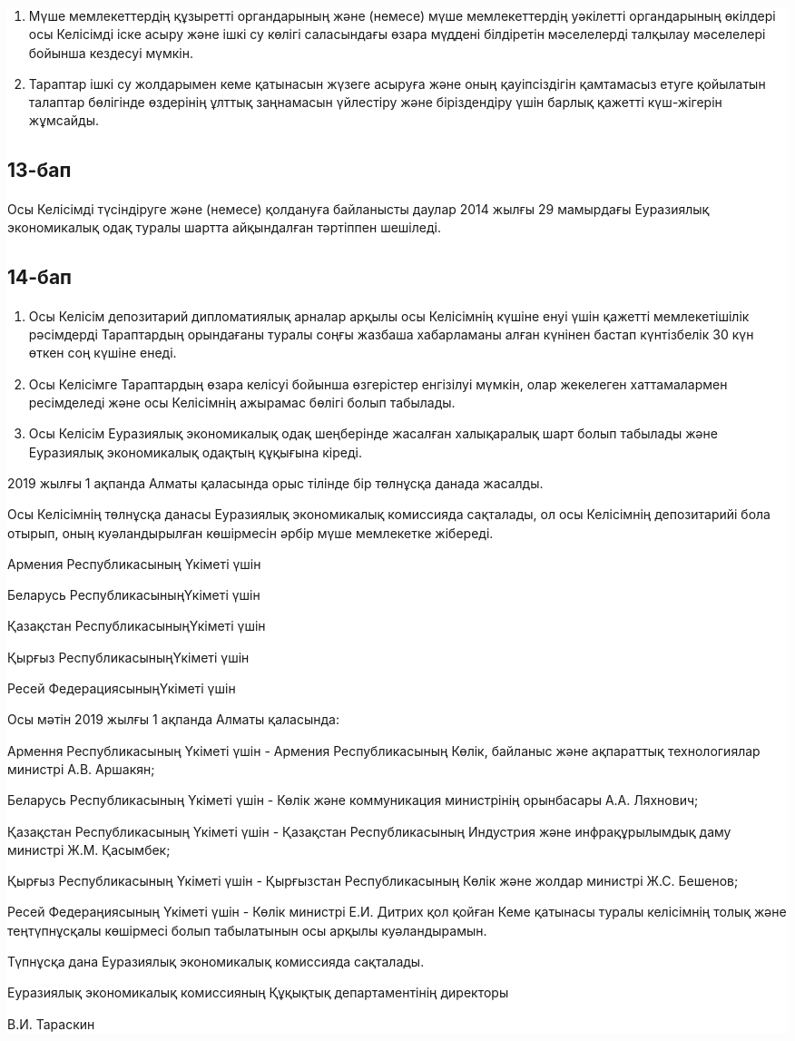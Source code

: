 1. Мүше мемлекеттердің құзыретті органдарының және (немесе) мүше мемлекеттердің уәкілетті органдарының өкілдері осы Келісімді іске асыру және ішкі су көлігі саласындағы өзара мүддені білдіретін мәселелерді талқылау мәселелері бойынша кездесуі мүмкін.

2. Тараптар ішкі су жолдарымен кеме қатынасын жүзеге асыруға және оның қауіпсіздігін қамтамасыз етуге қойылатын талаптар бөлігінде өздерінің ұлттық заңнамасын үйлестіру және біріздендіру үшін барлық қажетті күш-жігерін жұмсайды.

## 13-бап

Осы Келісімді түсіндіруге және (немесе) қолдануға байланысты даулар 2014 жылғы 29 мамырдағы Еуразиялық экономикалық одақ туралы шартта айқындалған тәртіппен шешіледі.

## 14-бап

1. Осы Келісім депозитарий дипломатиялық арналар арқылы осы Келісімнің күшіне енуі үшін қажетті мемлекетішілік рәсімдерді Тараптардың орындағаны туралы соңғы жазбаша хабарламаны алған күнінен бастап күнтізбелік 30 күн өткен соң күшіне енеді.

2. Осы Келісімге Тараптардың өзара келісуі бойынша өзгерістер енгізілуі мүмкін, олар жекелеген хаттамалармен ресімделеді және осы Келісімнің ажырамас бөлігі болып табылады.

3. Осы Келісім Еуразиялық экономикалық одақ шеңберінде жасалған халықаралық шарт болып табылады және Еуразиялық экономикалық одақтың құқығына кіреді.

2019 жылғы 1 ақпанда Алматы қаласында орыс тілінде бір төлнұсқа данада жасалды.

Осы Келісімнің төлнұсқа данасы Еуразиялық экономикалық комиссияда сақталады, ол осы Келісімнің депозитарийі бола отырып, оның куәландырылған көшірмесін әрбір мүше мемлекетке жібереді.

Ар­ме­ния Рес­пуб­ли­ка­сы­ның Үкі­ме­ті үшін

Бе­ла­русь Рес­пуб­ли­ка­сы­ныңҮкі­ме­ті үшін

Қа­зақ­стан Рес­пуб­ли­ка­сы­ныңҮкі­ме­ті үшін

Қыр­ғыз Рес­пуб­ли­ка­сы­ныңҮкі­ме­ті үшін

Ре­сей Фе­де­ра­ци­я­сы­ныңҮкі­ме­ті үшін

Осы мәтін 2019 жылғы 1 ақпанда Алматы қаласында:

Армення Республикасының Үкіметі үшін - Армения Республикасының Көлік, байланыс және ақпараттық технологиялар министрі А.В. Аршакян;

Беларусь Республикасының Үкіметі үшін - Көлік және коммуникация министрінің орынбасары А.А. Ляхнович;

Қазақстан Республикасының Үкіметі үшін - Қазақстан Республикасының Индустрия және инфрақұрылымдық даму министрі Ж.М. Қасымбек;

Қырғыз Республикасының Үкіметі үшін - Қырғызстан Республикасының Көлік және жолдар министрі Ж.С. Бешенов;

Ресей Федераңиясының Үкіметі үшін - Көлік министрі Е.И. Дитрих қол қойған Кеме қатынасы туралы келісімнің толық және теңтүпнұсқалы көшірмесі болып табылатынын осы арқылы куәландырамын.

Түпнұсқа дана Еуразиялық экономикалық комиссияда сақталады.

Еуразиялық экономикалық комиссияның Құқықтық департаментінің директоры

В.И. Тараскин

